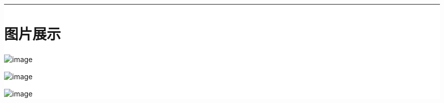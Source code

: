 
**********
# 图片展示

![image](https://user-images.githubusercontent.com/30351807/153139897-08e6b69b-f129-4fab-a62e-037351d7c60f.png)

![image](https://user-images.githubusercontent.com/30351807/153139950-a4f51f4b-e39d-459d-91b8-e326c2c74c29.png)


![image](https://user-images.githubusercontent.com/30351807/153139522-b9af5d35-36a3-4204-b2f4-7b6a11253d41.png)
